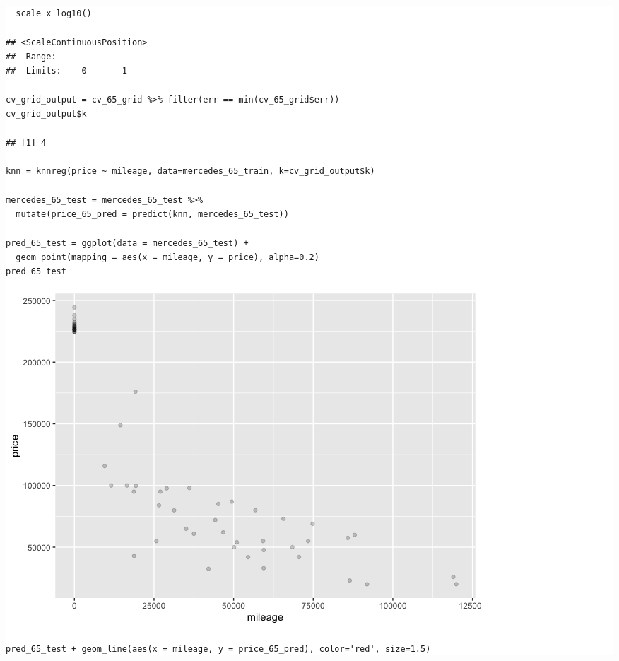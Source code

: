       scale_x_log10()

    ## <ScaleContinuousPosition>
    ##  Range:  
    ##  Limits:    0 --    1

    cv_grid_output = cv_65_grid %>% filter(err == min(cv_65_grid$err))
    cv_grid_output$k

    ## [1] 4

    knn = knnreg(price ~ mileage, data=mercedes_65_train, k=cv_grid_output$k)

    mercedes_65_test = mercedes_65_test %>%
      mutate(price_65_pred = predict(knn, mercedes_65_test))

    pred_65_test = ggplot(data = mercedes_65_test) + 
      geom_point(mapping = aes(x = mileage, y = price), alpha=0.2)
    pred_65_test

![](Elle_files/figure-markdown_strict/unnamed-chunk-17-3.png)

    pred_65_test + geom_line(aes(x = mileage, y = price_65_pred), color='red', size=1.5)
